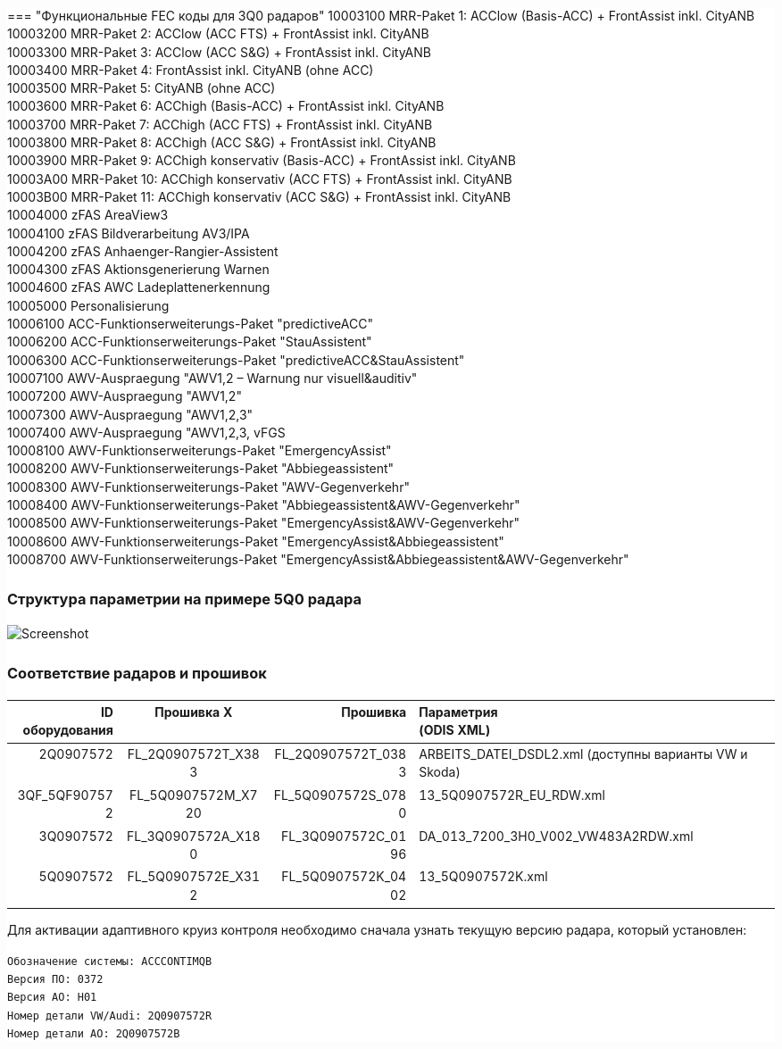 === "Функциональные FEC коды для 3Q0 радаров"
    10003100	MRR-Paket 1: ACClow (Basis-ACC) + FrontAssist inkl. CityANB  
    10003200	MRR-Paket 2: ACClow (ACC FTS) + FrontAssist inkl. CityANB  
    10003300	MRR-Paket 3: ACClow (ACC S&G) + FrontAssist inkl. CityANB  
    10003400	MRR-Paket 4: FrontAssist inkl. CityANB (ohne ACC)  
    10003500	MRR-Paket 5: CityANB (ohne ACC)  
    10003600	MRR-Paket 6: ACChigh (Basis-ACC) + FrontAssist inkl. CityANB  
    10003700	MRR-Paket 7: ACChigh (ACC FTS) + FrontAssist inkl. CityANB  
    10003800	MRR-Paket 8: ACChigh (ACC S&G) + FrontAssist inkl. CityANB  
    10003900	MRR-Paket 9: ACChigh konservativ (Basis-ACC) + FrontAssist inkl. CityANB  
    10003A00	MRR-Paket 10: ACChigh konservativ (ACC FTS) + FrontAssist inkl. CityANB  
    10003B00	MRR-Paket 11: ACChigh konservativ (ACC S&G) + FrontAssist inkl. CityANB  
    10004000	zFAS AreaView3  
    10004100	zFAS Bildverarbeitung AV3/IPA  
    10004200	zFAS Anhaenger-Rangier-Assistent  
    10004300	zFAS Aktionsgenerierung Warnen  
    10004600	zFAS AWC Ladeplattenerkennung  
    10005000	Personalisierung  
    10006100	ACC-Funktionserweiterungs-Paket "predictiveACC"  
    10006200	ACC-Funktionserweiterungs-Paket "StauAssistent"  
    10006300	ACC-Funktionserweiterungs-Paket "predictiveACC&StauAssistent"  
    10007100	AWV-Auspraegung "AWV1,2 – Warnung nur visuell&auditiv"  
    10007200	AWV-Auspraegung "AWV1,2"  
    10007300	AWV-Auspraegung "AWV1,2,3"  
    10007400	AWV-Auspraegung "AWV1,2,3, vFGS  
    10008100	AWV-Funktionserweiterungs-Paket "EmergencyAssist"  
    10008200	AWV-Funktionserweiterungs-Paket "Abbiegeassistent"  
    10008300	AWV-Funktionserweiterungs-Paket "AWV-Gegenverkehr"  
    10008400	AWV-Funktionserweiterungs-Paket "Abbiegeassistent&AWV-Gegenverkehr"  
    10008500	AWV-Funktionserweiterungs-Paket "EmergencyAssist&AWV-Gegenverkehr"  
    10008600	AWV-Funktionserweiterungs-Paket "EmergencyAssist&Abbiegeassistent"  
    10008700	AWV-Funktionserweiterungs-Paket "EmergencyAssist&Abbiegeassistent&AWV-Gegenverkehr"  

### Структура параметрии на примере 5Q0 радара

![Screenshot](../images/MQB/swap_info.jpeg)  

### Соответствие радаров и прошивок  

| ID оборудования |     Прошивка X     |           Прошивка | Параметрия<br/>(ODIS XML)                              |
|----------------:|:------------------:|-------------------:|:-------------------------------------------------------|
|       2Q0907572 | FL_2Q0907572T_X383 | FL_2Q0907572T_0383 | ARBEITS_DATEI_DSDL2.xml (доступны варианты VW и Skoda) |
|   3QF_5QF907572 | FL_5Q0907572M_X720 | FL_5Q0907572S_0780 | 13_5Q0907572R_EU_RDW.xml                               |
|       3Q0907572 | FL_3Q0907572A_X180 | FL_3Q0907572C_0196 | DA_013_7200_3H0_V002_VW483A2RDW.xml                    |
|       5Q0907572 | FL_5Q0907572E_X312 | FL_5Q0907572K_0402 | 13_5Q0907572K.xml                                      |

Для активации адаптивного круиз контроля необходимо сначала узнать текущую версию радара, который установлен:  
```
Обозначение системы: ACCCONTIMQB  
Версия ПО: 0372  
Версия АО: H01  
Номер детали VW/Audi: 2Q0907572R  
Номер детали АО: 2Q0907572B  
```
